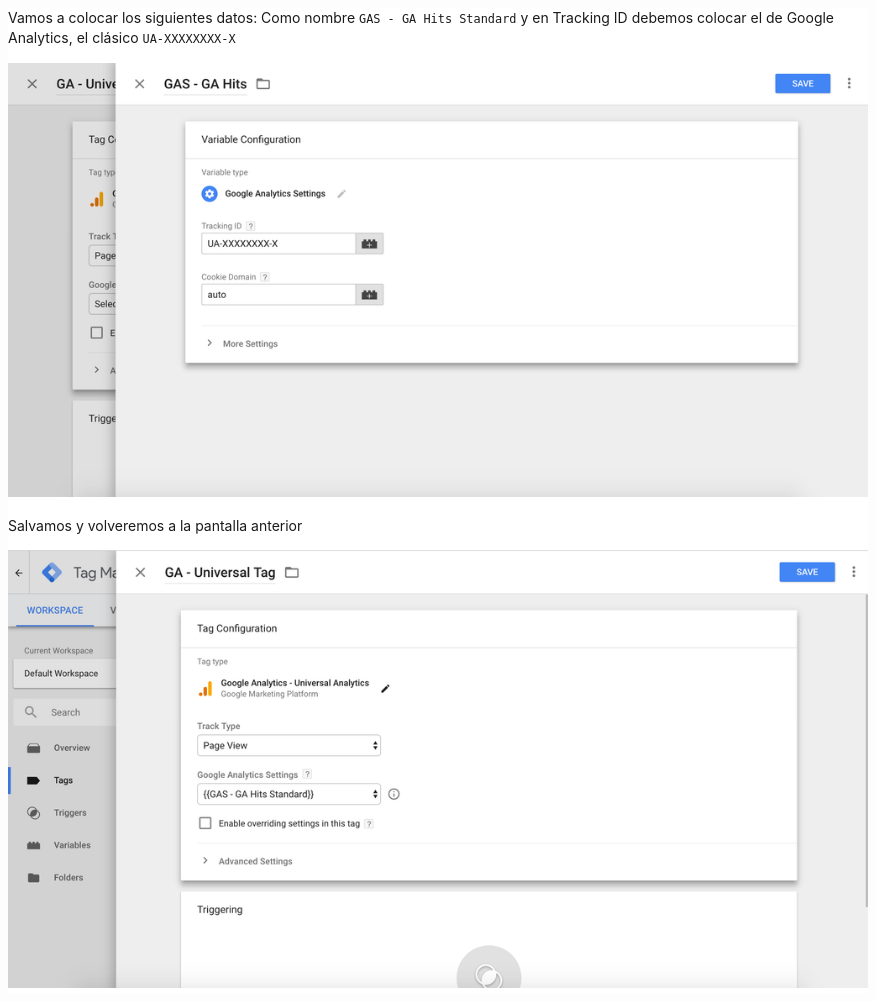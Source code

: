 Vamos a colocar los siguientes datos: Como nombre `GAS - GA Hits Standard` y en Tracking ID debemos colocar el de Google Analytics, el clásico `UA-XXXXXXXX-X`

![Configuración variable](../img/tag-manager-9.png)

Salvamos y volveremos a la pantalla anterior

![Universal Analytics con variable](../img/tag-manager-10.png)
